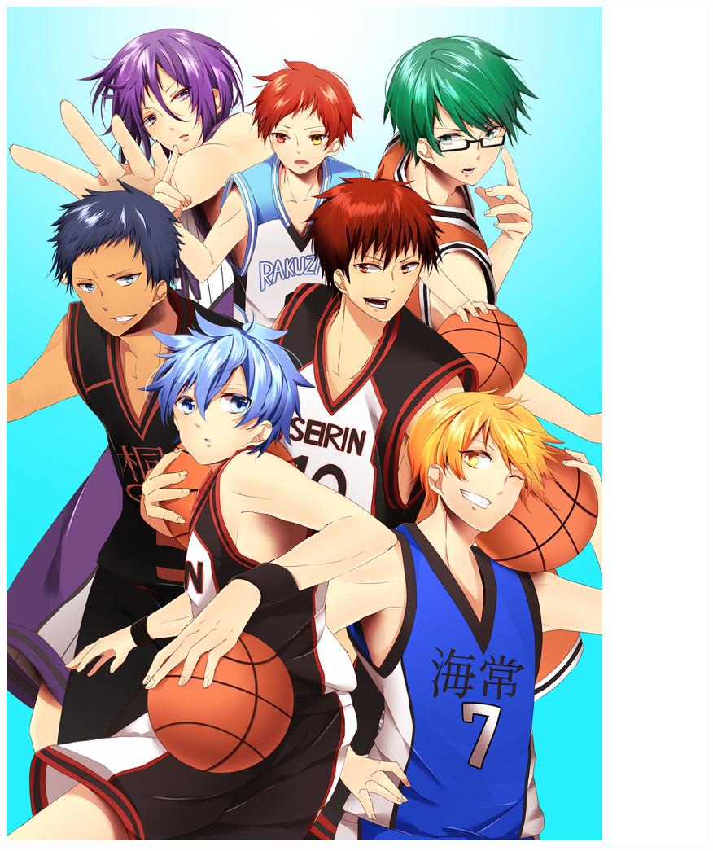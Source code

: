 <img src="https://github.com/tkprajagopal/Design-Sketch-demo-for-a-site-coded-from-scratch/blob/master/Rajagopal_files/Kuroko-no-Basuke.jpg" alt="KNB" style="float">
</p>


</body></html>
